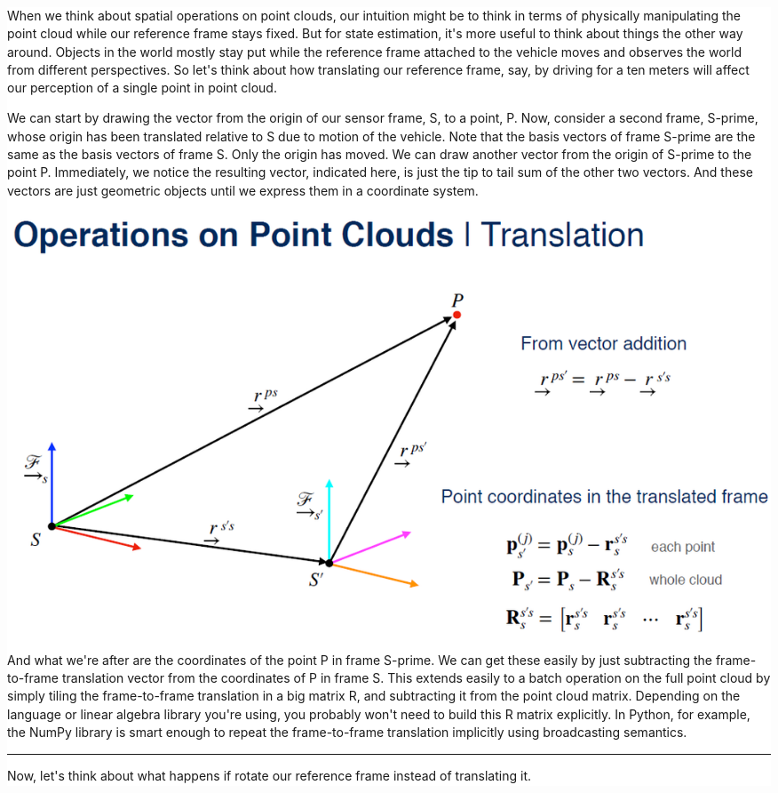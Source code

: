 When we think about spatial operations on point clouds, our intuition might be to think in terms of physically manipulating the point cloud while our reference frame stays fixed. But for state estimation, it's more useful to think about things the other way around. Objects in the world mostly stay put while the reference frame attached to the vehicle moves and observes the world from different perspectives. So let's think about how translating our reference frame, say, by driving for a ten meters will affect our perception of a single point in point cloud. 

We can start by drawing the vector from the origin of our sensor frame, S, to a point, P. Now, consider a second frame, S-prime, whose origin has been translated relative to S due to motion of the vehicle. Note that the basis vectors of frame S-prime are the same as the basis vectors of frame S. Only the origin has moved. We can draw another vector from the origin of S-prime to the point P. Immediately, we notice the resulting vector, indicated here, is just the tip to tail sum of the other two vectors. And these vectors are just geometric objects until we express them in a coordinate system. 

![1557453401639](assets/1557453401639.png)

And what we're after are the coordinates of the point P in frame S-prime. We can get these easily by just subtracting the frame-to-frame translation vector from the coordinates of P in frame S. This extends easily to a batch operation on the full point cloud by simply tiling the frame-to-frame translation in a big matrix R, and subtracting it from the point cloud matrix. Depending on the language or linear algebra library you're using, you probably won't need to build this R matrix explicitly. In Python, for example, the NumPy library is smart enough to repeat the frame-to-frame translation implicitly using broadcasting semantics. 

---

Now, let's think about what happens if rotate our reference frame instead of translating it. 
